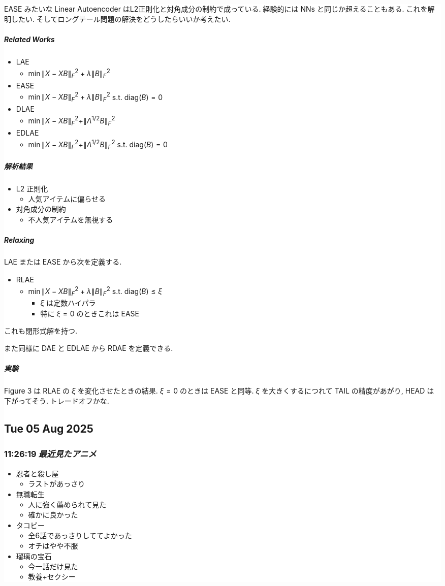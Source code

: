 EASE みたいな Linear Autoencoder はL2正則化と対角成分の制約で成っている.
経験的には NNs と同じか超えることもある.
これを解明したい.
そしてロングテール問題の解決をどうしたらいいか考えたい.

##### Related Works

- LAE
    - $\min \|X-XB\|_F^2 + \lambda \|B\|_F^2$
- EASE
    - $\min \|X-XB\|_F^2 + \lambda \|B\|_F^2$ s.t. $\mathrm{diag}(B) = 0$
- DLAE
    - $\min \|X-XB\|_F^2 + \| \Lambda^{1/2} B\|_F^2$
- EDLAE
    - $\min \|X-XB\|_F^2 + \| \Lambda^{1/2} B\|_F^2$ s.t. $\mathrm{diag}(B) = 0$

##### 解析結果

- L2 正則化
    - 人気アイテムに偏らせる
- 対角成分の制約
    - 不人気アイテムを無視する

##### Relaxing

LAE または EASE から次を定義する.

- RLAE
    - $\min \|X-XB\|_F^2 + \lambda \|B\|_F^2$ s.t. $\mathrm{diag}(B) \leq \xi$
        - $\xi$ は定数ハイパラ
        - 特に $\xi = 0$ のときこれは EASE

これも閉形式解を持つ.

また同様に DAE と EDLAE から RDAE を定義できる.

##### 実験

Figure 3 は RLAE の $\xi$ を変化させたときの結果.
$\xi=0$ のときは EASE と同等.
$\xi$ を大きくするにつれて TAIL の精度があがり, HEAD は下がってそう.
トレードオフかな.


## Tue 05 Aug 2025
### 11:26:19 *最近見たアニメ*

- 忍者と殺し屋
    - ラストがあっさり
- 無職転生
    - 人に強く薦められて見た
    - 確かに良かった
- タコピー
    - 全6話であっさりしててよかった
    - オチはやや不服
- 瑠璃の宝石
    - 今一話だけ見た
    - 教養+セクシー

